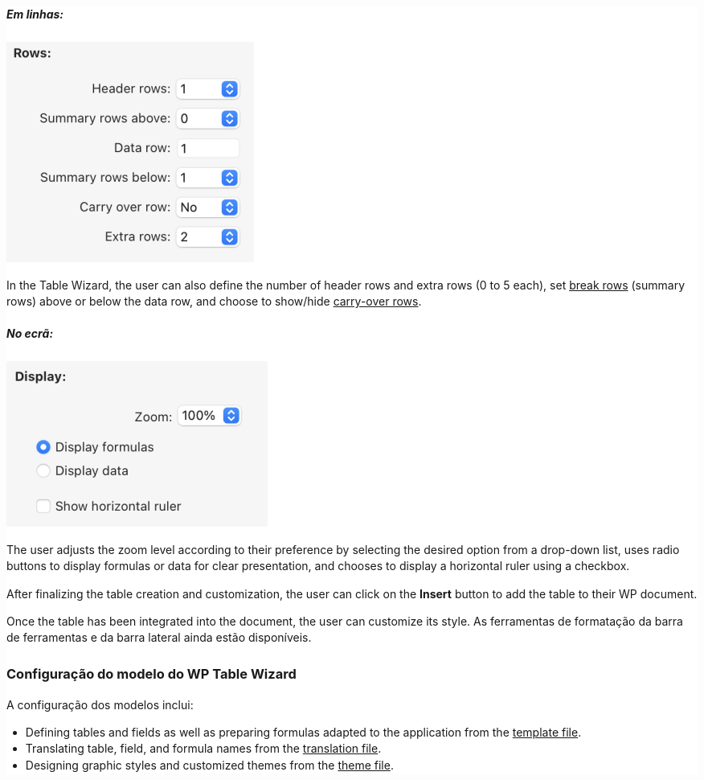 ##### Em linhas:

![](../assets/en/WritePro/rows.PNG)

In the Table Wizard, the user can also define the number of header rows and extra rows (0 to 5 each), set [break rows](https://doc.4d.com/4Dv20/4D/20/Handling-tables.200-6229469.en.html#6233076) (summary rows) above or below the data row, and choose to show/hide [carry-over rows](https://doc.4d.com/4Dv20/4D/20/Handling-tables.200-6229469.en.html#6236686).

##### No ecrã:

![](../assets/en/WritePro/display2.PNG)

The user adjusts the zoom level according to their preference by selecting the desired option from a drop-down list, uses radio buttons to display formulas or data for clear presentation, and chooses to display a horizontal ruler using a checkbox.

After finalizing the table creation and customization, the user can click on the **Insert** button to add the table to their WP document.

Once the table has been integrated into the document, the user can customize its style. As ferramentas de formatação da barra de ferramentas e da barra lateral ainda estão disponíveis.

### Configuração do modelo do WP Table Wizard

A configuração dos modelos inclui:

* Defining tables and fields as well as preparing formulas adapted to the application from the [template file](#template-files).
* Translating table, field, and formula names from the [translation file](#translation-files).
* Designing graphic styles and customized  themes from the [theme file](#theme-files).
